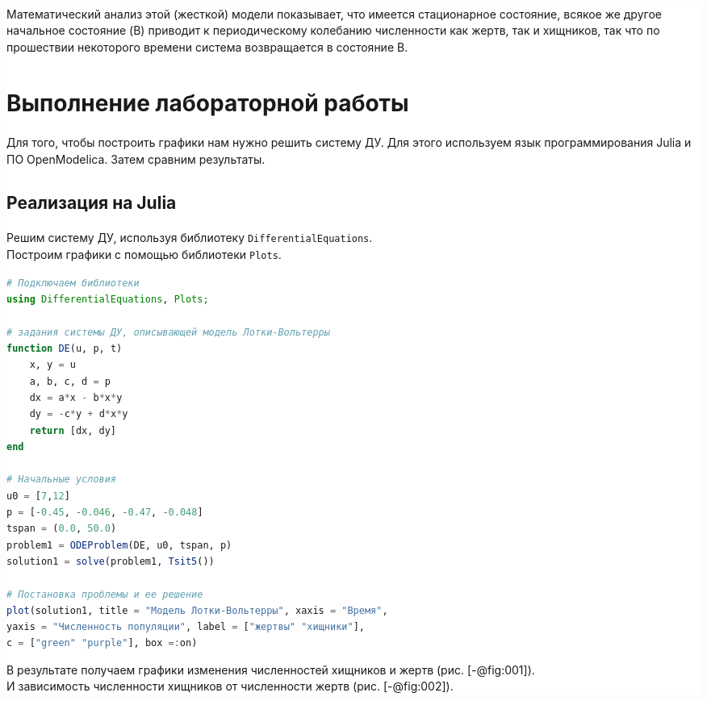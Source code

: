 Математический анализ этой (жесткой) модели показывает, что имеется стационарное состояние, всякое же другое начальное состояние (B) приводит к периодическому колебанию численности как жертв, так и хищников, так что по прошествии некоторого времени система возвращается в состояние B.


# Выполнение лабораторной работы

Для того, чтобы построить графики нам нужно решить систему ДУ. Для этого используем язык программирования Julia и ПО OpenModelica. Затем сравним результаты.

## Реализация на Julia

Решим систему ДУ, используя библиотеку `DifferentialEquations`.   
Построим графики с помощью библиотеки `Plots`.

```Julia
# Подключаем библиотеки
using DifferentialEquations, Plots;

# задания системы ДУ, описывающей модель Лотки-Вольтерры
function DE(u, p, t)
    x, y = u
    a, b, c, d = p
    dx = a*x - b*x*y
    dy = -c*y + d*x*y
    return [dx, dy]
end

# Начальные условия
u0 = [7,12]
p = [-0.45, -0.046, -0.47, -0.048]
tspan = (0.0, 50.0)
problem1 = ODEProblem(DE, u0, tspan, p)
solution1 = solve(problem1, Tsit5())

# Постановка проблемы и ее решение
plot(solution1, title = "Модель Лотки-Вольтерры", xaxis = "Время",     
yaxis = "Численность популяции", label = ["жертвы" "хищники"],     
c = ["green" "purple"], box =:on)
```

В результате получаем графики изменения численностей хищников и жертв (рис. [-@fig:001]).   
И зависимость численности хищников от численности жертв (рис. [-@fig:002]).
